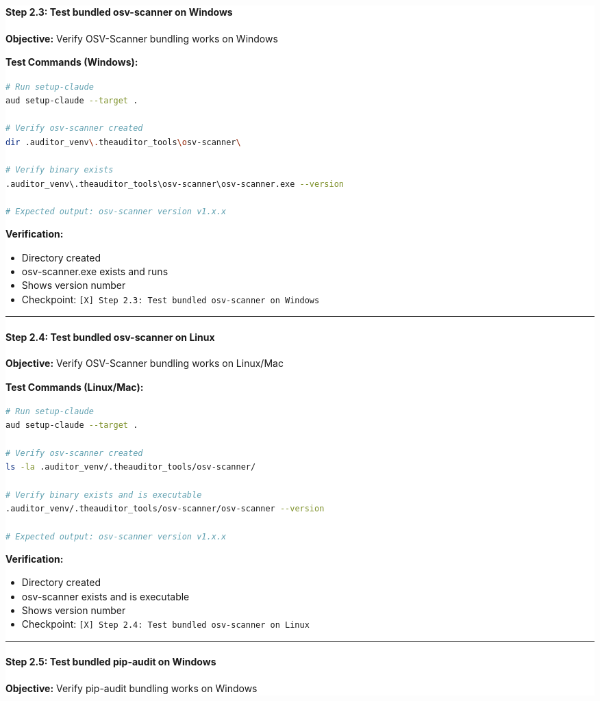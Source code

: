 
#### Step 2.3: Test bundled osv-scanner on Windows

**Objective:** Verify OSV-Scanner bundling works on Windows

**Test Commands (Windows):**
```bash
# Run setup-claude
aud setup-claude --target .

# Verify osv-scanner created
dir .auditor_venv\.theauditor_tools\osv-scanner\

# Verify binary exists
.auditor_venv\.theauditor_tools\osv-scanner\osv-scanner.exe --version

# Expected output: osv-scanner version v1.x.x
```

**Verification:**
- Directory created
- osv-scanner.exe exists and runs
- Shows version number
- Checkpoint: `[X] Step 2.3: Test bundled osv-scanner on Windows`

---

#### Step 2.4: Test bundled osv-scanner on Linux

**Objective:** Verify OSV-Scanner bundling works on Linux/Mac

**Test Commands (Linux/Mac):**
```bash
# Run setup-claude
aud setup-claude --target .

# Verify osv-scanner created
ls -la .auditor_venv/.theauditor_tools/osv-scanner/

# Verify binary exists and is executable
.auditor_venv/.theauditor_tools/osv-scanner/osv-scanner --version

# Expected output: osv-scanner version v1.x.x
```

**Verification:**
- Directory created
- osv-scanner exists and is executable
- Shows version number
- Checkpoint: `[X] Step 2.4: Test bundled osv-scanner on Linux`

---

#### Step 2.5: Test bundled pip-audit on Windows

**Objective:** Verify pip-audit bundling works on Windows
